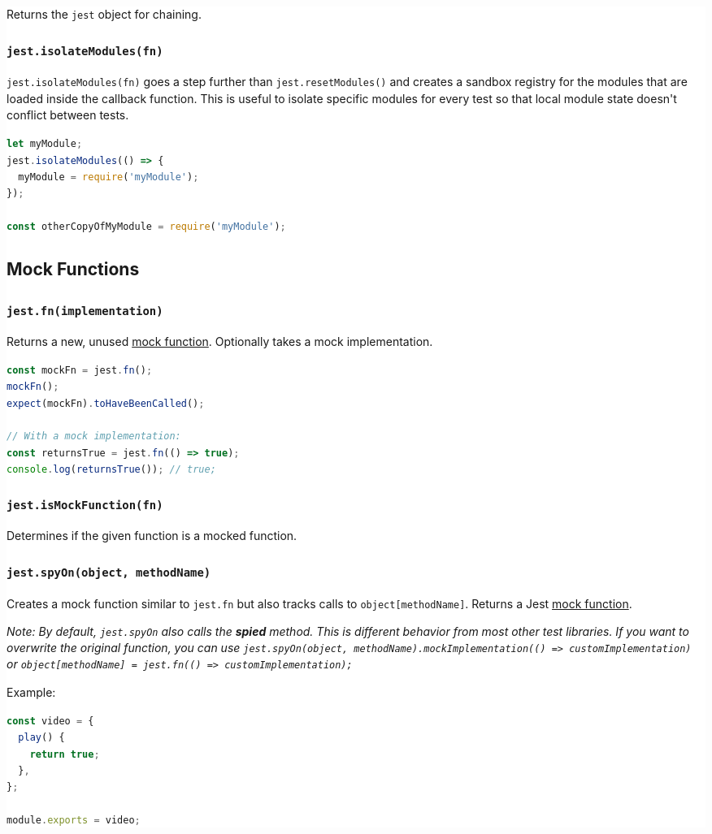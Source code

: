 Returns the `jest` object for chaining.

### `jest.isolateModules(fn)`

`jest.isolateModules(fn)` goes a step further than `jest.resetModules()` and creates a sandbox registry for the modules that are loaded inside the callback function. This is useful to isolate specific modules for every test so that local module state doesn't conflict between tests.

```js
let myModule;
jest.isolateModules(() => {
  myModule = require('myModule');
});

const otherCopyOfMyModule = require('myModule');
```

## Mock Functions

### `jest.fn(implementation)`

Returns a new, unused [mock function](MockFunctionAPI.md). Optionally takes a mock implementation.

```js
const mockFn = jest.fn();
mockFn();
expect(mockFn).toHaveBeenCalled();

// With a mock implementation:
const returnsTrue = jest.fn(() => true);
console.log(returnsTrue()); // true;
```

### `jest.isMockFunction(fn)`

Determines if the given function is a mocked function.

### `jest.spyOn(object, methodName)`

Creates a mock function similar to `jest.fn` but also tracks calls to `object[methodName]`. Returns a Jest [mock function](MockFunctionAPI.md).

_Note: By default, `jest.spyOn` also calls the **spied** method. This is different behavior from most other test libraries. If you want to overwrite the original function, you can use `jest.spyOn(object, methodName).mockImplementation(() => customImplementation)` or `object[methodName] = jest.fn(() => customImplementation);`_

Example:

```js
const video = {
  play() {
    return true;
  },
};

module.exports = video;
```
